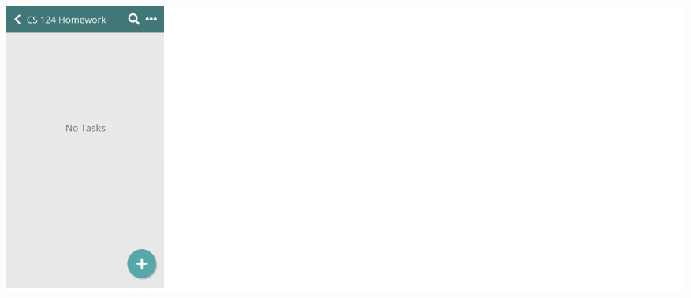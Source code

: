 <img src="single_list_page_no_tasks_lab_3.png" alt="Single List Page No Tasks Lab 3" width="200px">
